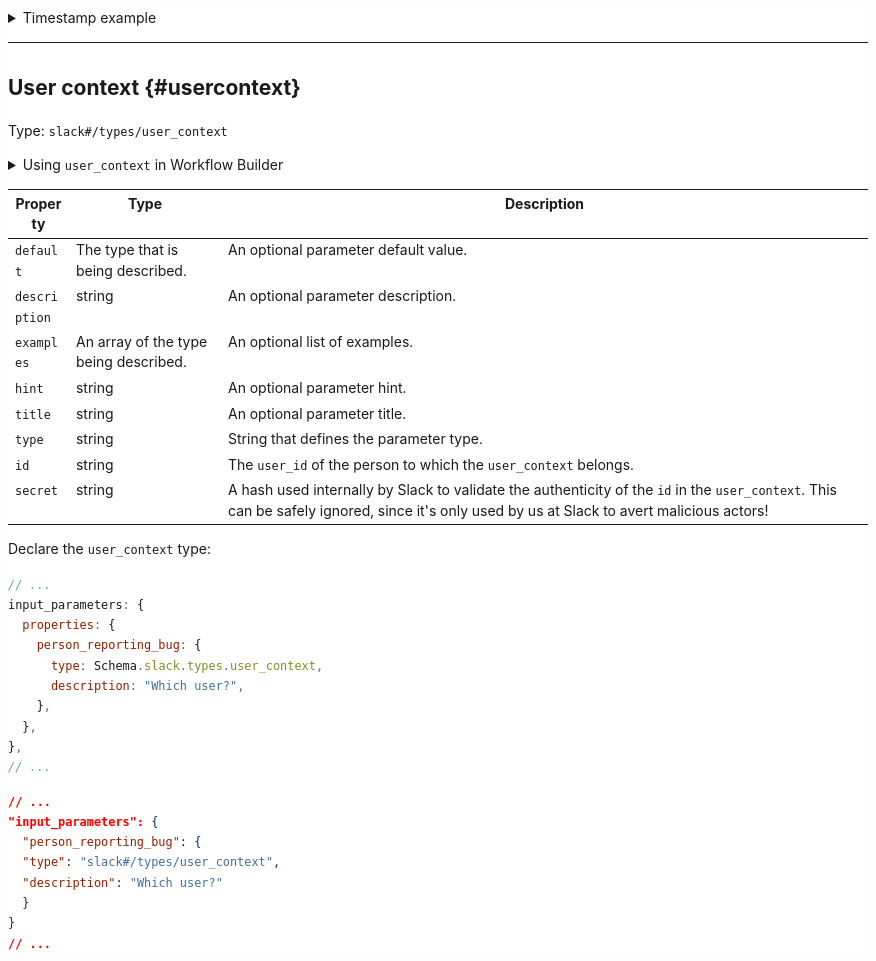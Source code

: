 <details><summary>Timestamp example</summary></details>

---

## User context {#usercontext}

Type: `slack#/types/user_context`

<details><summary>Using <code>user_context</code> in Workflow Builder</summary></details>

| Property | Type | Description |
| ---- | --------- | ------------------ |
| `default` | The type that is being described. | An optional parameter default value. |
| `description` | string |An optional parameter description. |
| `examples` | An array of the type being described. | An optional list of examples.
| `hint` | string | An optional parameter hint. |
| `title` | string |An optional parameter title. |
| `type` | string |String that defines the parameter type. |
| `id` | string | The `user_id` of the person to which the `user_context` belongs. |
| `secret` | string | A hash used internally by Slack to validate the authenticity of the `id` in the `user_context`. This can be safely ignored, since it's only used by us at Slack to avert malicious actors! |

Declare the `user_context` type:

  <Tabs groupId="code-format">
  <TabItem value="deno" label="Deno SDK">

```javascript
// ...
input_parameters: {
  properties: {
    person_reporting_bug: {
      type: Schema.slack.types.user_context,
      description: "Which user?",
    },
  },
},
// ...
```

  </TabItem>
  <TabItem value="json" label="JSON manifest">

```json
// ...
"input_parameters": {
  "person_reporting_bug": {
  "type": "slack#/types/user_context",
  "description": "Which user?"
  }
}
// ...
```
